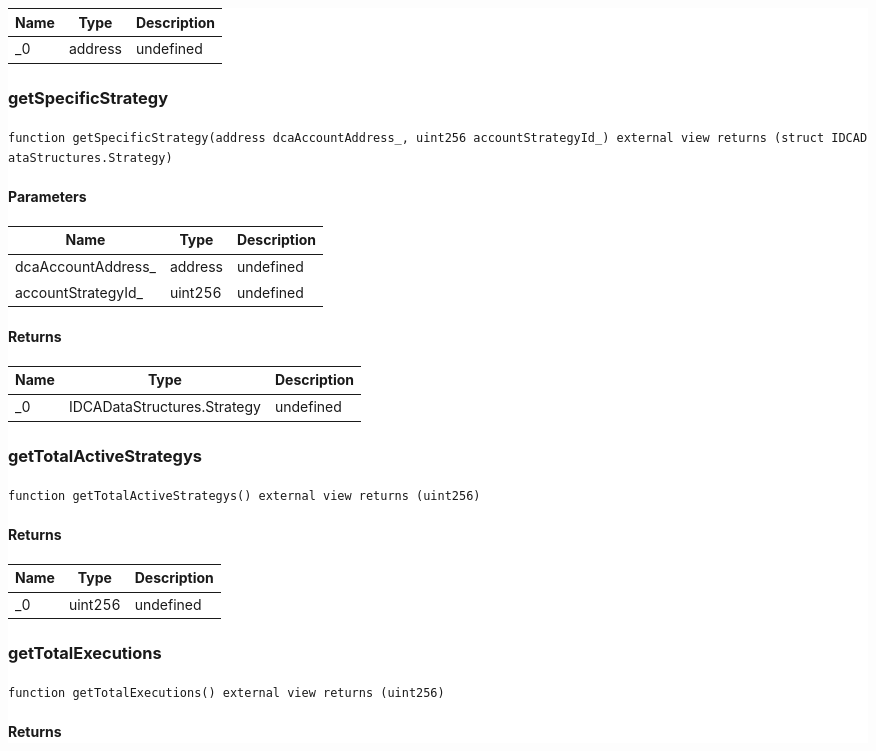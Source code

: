 | Name | Type | Description |
|---|---|---|
| _0 | address | undefined |

### getSpecificStrategy

```solidity
function getSpecificStrategy(address dcaAccountAddress_, uint256 accountStrategyId_) external view returns (struct IDCADataStructures.Strategy)
```





#### Parameters

| Name | Type | Description |
|---|---|---|
| dcaAccountAddress_ | address | undefined |
| accountStrategyId_ | uint256 | undefined |

#### Returns

| Name | Type | Description |
|---|---|---|
| _0 | IDCADataStructures.Strategy | undefined |

### getTotalActiveStrategys

```solidity
function getTotalActiveStrategys() external view returns (uint256)
```






#### Returns

| Name | Type | Description |
|---|---|---|
| _0 | uint256 | undefined |

### getTotalExecutions

```solidity
function getTotalExecutions() external view returns (uint256)
```






#### Returns
